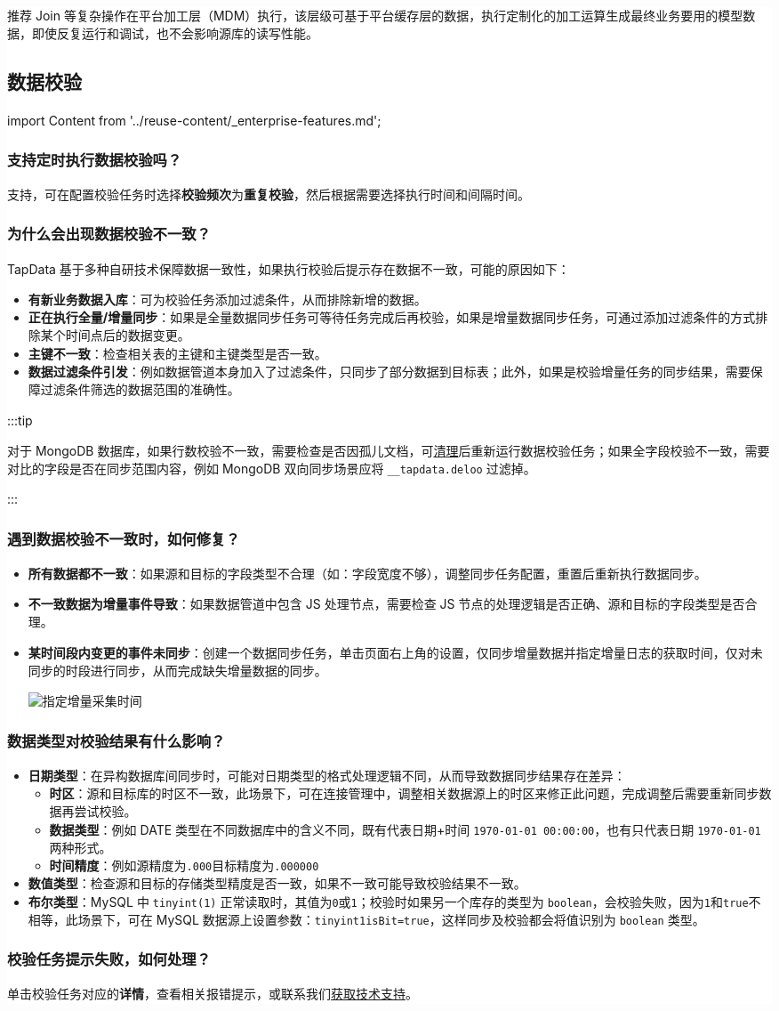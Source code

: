 推荐 Join 等复杂操作在平台加工层（MDM）执行，该层级可基于平台缓存层的数据，执行定制化的加工运算生成最终业务要用的模型数据，即使反复运行和调试，也不会影响源库的读写性能。



## <span id="check-data">数据校验</span>

import Content from '../reuse-content/_enterprise-features.md';

<Content />

### 支持定时执行数据校验吗？

支持，可在配置校验任务时选择**校验频次**为**重复校验**，然后根据需要选择执行时间和间隔时间。

### 为什么会出现数据校验不一致？

TapData 基于多种自研技术保障数据一致性，如果执行校验后提示存在数据不一致，可能的原因如下：

* **有新业务数据入库**：可为校验任务添加过滤条件，从而排除新增的数据。
* **正在执行全量/增量同步**：如果是全量数据同步任务可等待任务完成后再校验，如果是增量数据同步任务，可通过添加过滤条件的方式排除某个时间点后的数据变更。
* **主键不一致**：检查相关表的主键和主键类型是否一致。
* **数据过滤条件引发**：例如数据管道本身加入了过滤条件，只同步了部分数据到目标表；此外，如果是校验增量任务的同步结果，需要保障过滤条件筛选的数据范围的准确性。

:::tip

对于 MongoDB 数据库，如果行数校验不一致，需要检查是否因孤儿文档，可[清理](https://www.mongodb.com/docs/manual/reference/command/cleanupOrphaned/)后重新运行数据校验任务；如果全字段校验不一致，需要对比的字段是否在同步范围内容，例如 MongoDB 双向同步场景应将 `__tapdata.deloo` 过滤掉。

:::



### 遇到数据校验不一致时，如何修复？

* **所有数据都不一致**：如果源和目标的字段类型不合理（如：字段宽度不够），调整同步任务配置，重置后重新执行数据同步。

* **不一致数据为增量事件导致**：如果数据管道中包含 JS 处理节点，需要检查 JS 节点的处理逻辑是否正确、源和目标的字段类型是否合理。

* **某时间段内变更的事件未同步**：创建一个数据同步任务，单击页面右上角的设置，仅同步增量数据并指定增量日志的获取时间，仅对未同步的时段进行同步，从而完成缺失增量数据的同步。

  ![指定增量采集时间](../images/specify_incremental_time.png)



### 数据类型对校验结果有什么影响？

* **日期类型**：在异构数据库间同步时，可能对日期类型的格式处理逻辑不同，从而导致数据同步结果存在差异：
  * **时区**：源和目标库的时区不一致，此场景下，可在连接管理中，调整相关数据源上的时区来修正此问题，完成调整后需要重新同步数据再尝试校验。
  * **数据类型**：例如 DATE 类型在不同数据库中的含义不同，既有代表日期+时间 `1970-01-01 00:00:00`，也有只代表日期 `1970-01-01`两种形式。
  * **时间精度**：例如源精度为`.000`目标精度为`.000000`
* **数值类型**：检查源和目标的存储类型精度是否一致，如果不一致可能导致校验结果不一致。
* **布尔类型**：MySQL 中 `tinyint(1)` 正常读取时，其值为`0`或`1`；校验时如果另一个库存的类型为 `boolean`，会校验失败，因为`1`和`true`不相等，此场景下，可在 MySQL 数据源上设置参数：`tinyint1isBit=true`，这样同步及校验都会将值识别为 `boolean` 类型。



### 校验任务提示失败，如何处理？

单击校验任务对应的**详情**，查看相关报错提示，或联系我们[获取技术支持](../appendix/support.md)。

